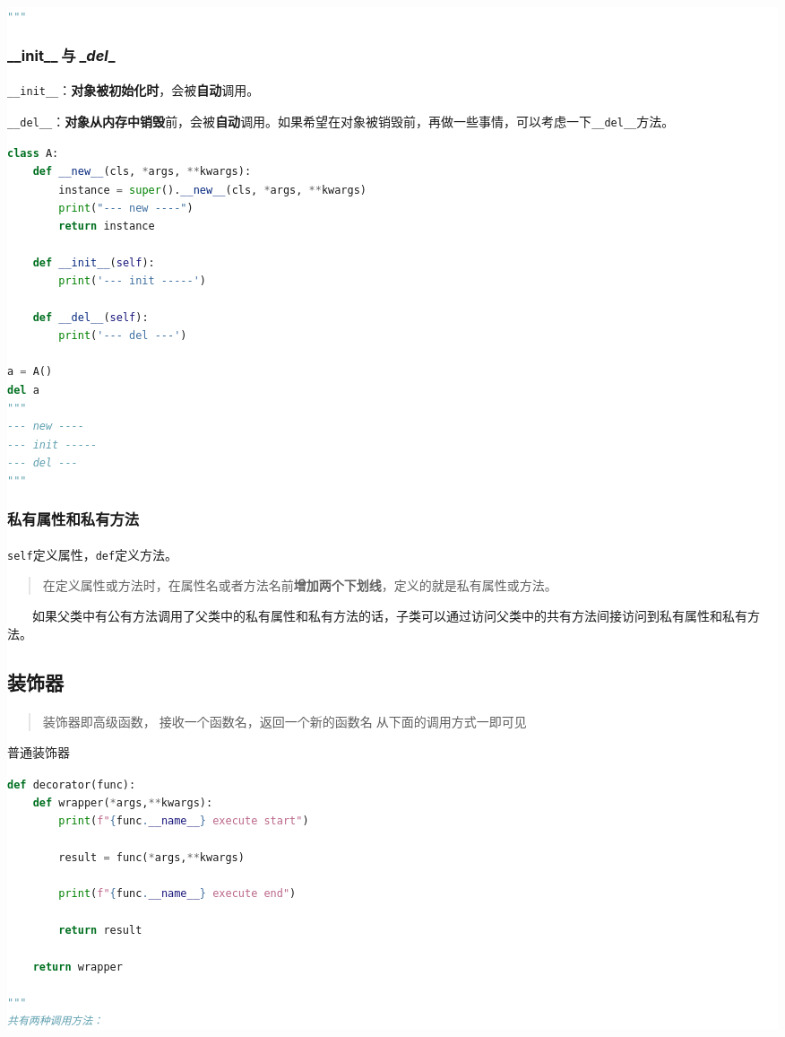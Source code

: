 ```python
"""
```



### \_\_init\__ 与 \__del__

`__init__`：**对象被初始化时**，会被**自动**调用。

`__del__`：**对象从内存中销毁**前，会被**自动**调用。如果希望在对象被销毁前，再做一些事情，可以考虑一下`__del__`方法。

```python
class A:
    def __new__(cls, *args, **kwargs):
        instance = super().__new__(cls, *args, **kwargs)
        print("--- new ----")
        return instance

    def __init__(self):
        print('--- init -----')

    def __del__(self):
        print('--- del ---')

a = A()
del a
"""  
--- new ----
--- init -----
--- del ---
"""
```



### 私有属性和私有方法

`self`定义属性，`def`定义方法。

> 在定义属性或方法时，在属性名或者方法名前**增加两个下划线**，定义的就是私有属性或方法。

  如果父类中有公有方法调用了父类中的私有属性和私有方法的话，子类可以通过访问父类中的共有方法间接访问到私有属性和私有方法。






## 装饰器
> 装饰器即高级函数， 接收一个函数名，返回一个新的函数名
> 从下面的调用方式一即可见


普通装饰器

```python
def decorator(func):
    def wrapper(*args,**kwargs):
        print(f"{func.__name__} execute start")

        result = func(*args,**kwargs)

        print(f"{func.__name__} execute end")

        return result

    return wrapper

"""
共有两种调用方法：
```